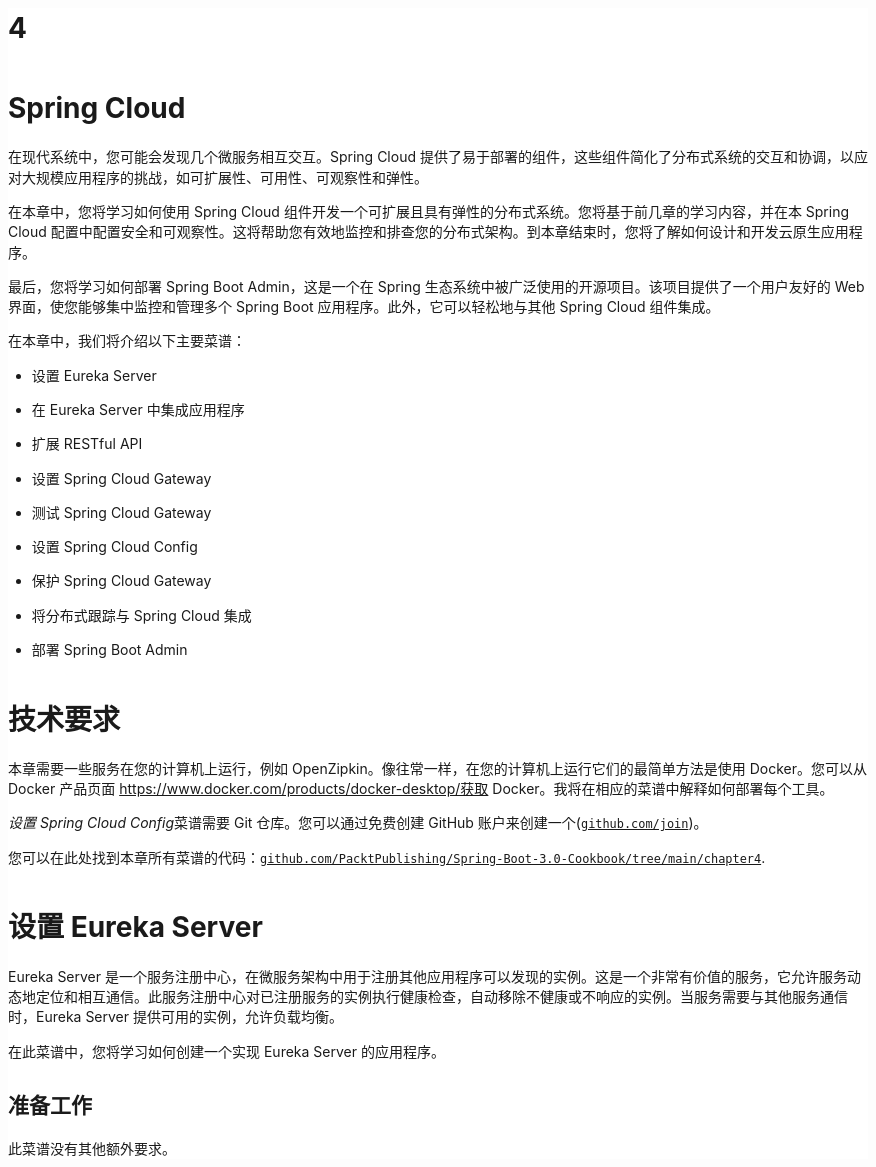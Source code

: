 # 4

# Spring Cloud

在现代系统中，您可能会发现几个微服务相互交互。Spring Cloud 提供了易于部署的组件，这些组件简化了分布式系统的交互和协调，以应对大规模应用程序的挑战，如可扩展性、可用性、可观察性和弹性。

在本章中，您将学习如何使用 Spring Cloud 组件开发一个可扩展且具有弹性的分布式系统。您将基于前几章的学习内容，并在本 Spring Cloud 配置中配置安全和可观察性。这将帮助您有效地监控和排查您的分布式架构。到本章结束时，您将了解如何设计和开发云原生应用程序。

最后，您将学习如何部署 Spring Boot Admin，这是一个在 Spring 生态系统中被广泛使用的开源项目。该项目提供了一个用户友好的 Web 界面，使您能够集中监控和管理多个 Spring Boot 应用程序。此外，它可以轻松地与其他 Spring Cloud 组件集成。

在本章中，我们将介绍以下主要菜谱：

+   设置 Eureka Server

+   在 Eureka Server 中集成应用程序

+   扩展 RESTful API

+   设置 Spring Cloud Gateway

+   测试 Spring Cloud Gateway

+   设置 Spring Cloud Config

+   保护 Spring Cloud Gateway

+   将分布式跟踪与 Spring Cloud 集成

+   部署 Spring Boot Admin

# 技术要求

本章需要一些服务在您的计算机上运行，例如 OpenZipkin。像往常一样，在您的计算机上运行它们的最简单方法是使用 Docker。您可以从 Docker 产品页面 https://www.docker.com/products/docker-desktop/获取 Docker。我将在相应的菜谱中解释如何部署每个工具。

*设置 Spring Cloud Config*菜谱需要 Git 仓库。您可以通过免费创建 GitHub 账户来创建一个([`github.com/join`](https://github.com/join))。

您可以在此处找到本章所有菜谱的代码：[`github.com/PacktPublishing/Spring-Boot-3.0-Cookbook/tree/main/chapter4`](https://github.com/PacktPublishing/Spring-Boot-3.0-Cookbook/tree/main/chapter4).

# 设置 Eureka Server

Eureka Server 是一个服务注册中心，在微服务架构中用于注册其他应用程序可以发现的实例。这是一个非常有价值的服务，它允许服务动态地定位和相互通信。此服务注册中心对已注册服务的实例执行健康检查，自动移除不健康或不响应的实例。当服务需要与其他服务通信时，Eureka Server 提供可用的实例，允许负载均衡。

在此菜谱中，您将学习如何创建一个实现 Eureka Server 的应用程序。

## 准备工作

此菜谱没有其他额外要求。
